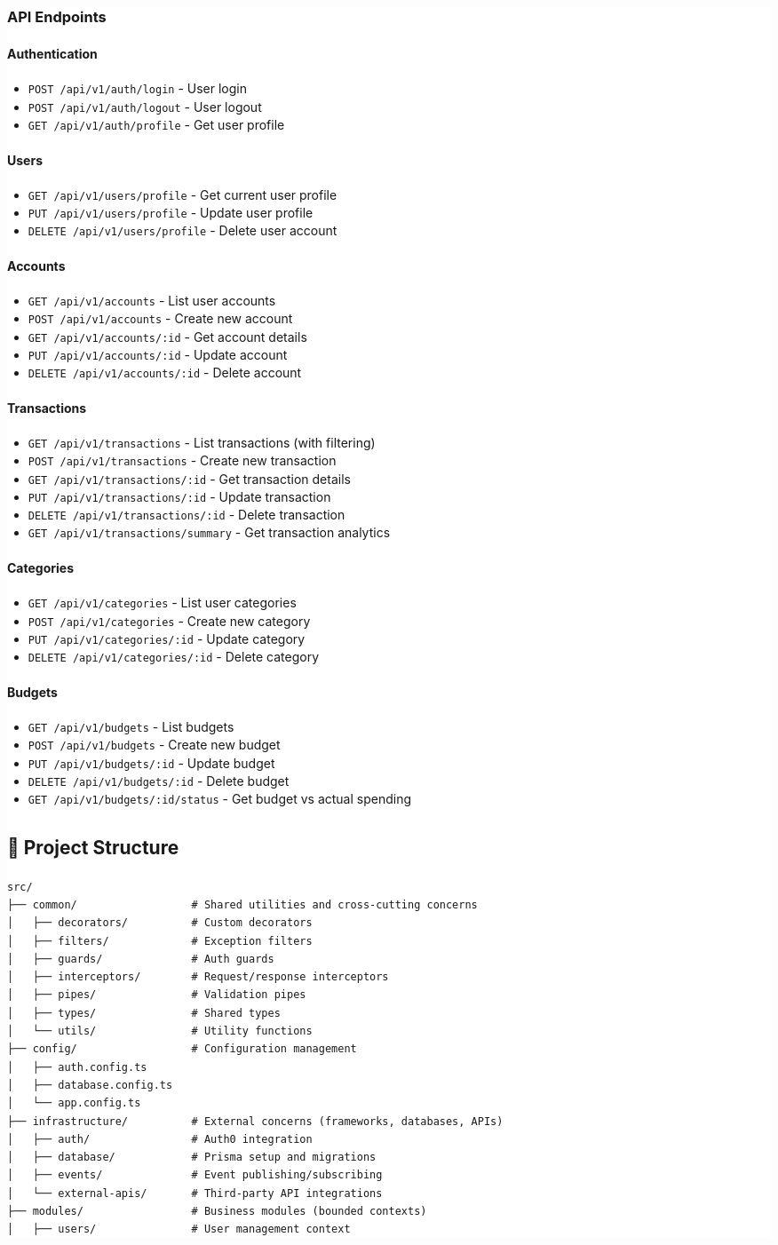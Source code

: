 ### API Endpoints

#### Authentication
- `POST /api/v1/auth/login` - User login
- `POST /api/v1/auth/logout` - User logout
- `GET /api/v1/auth/profile` - Get user profile

#### Users
- `GET /api/v1/users/profile` - Get current user profile
- `PUT /api/v1/users/profile` - Update user profile
- `DELETE /api/v1/users/profile` - Delete user account

#### Accounts
- `GET /api/v1/accounts` - List user accounts
- `POST /api/v1/accounts` - Create new account
- `GET /api/v1/accounts/:id` - Get account details
- `PUT /api/v1/accounts/:id` - Update account
- `DELETE /api/v1/accounts/:id` - Delete account

#### Transactions
- `GET /api/v1/transactions` - List transactions (with filtering)
- `POST /api/v1/transactions` - Create new transaction
- `GET /api/v1/transactions/:id` - Get transaction details
- `PUT /api/v1/transactions/:id` - Update transaction
- `DELETE /api/v1/transactions/:id` - Delete transaction
- `GET /api/v1/transactions/summary` - Get transaction analytics

#### Categories
- `GET /api/v1/categories` - List user categories
- `POST /api/v1/categories` - Create new category
- `PUT /api/v1/categories/:id` - Update category
- `DELETE /api/v1/categories/:id` - Delete category

#### Budgets
- `GET /api/v1/budgets` - List budgets
- `POST /api/v1/budgets` - Create new budget
- `PUT /api/v1/budgets/:id` - Update budget
- `DELETE /api/v1/budgets/:id` - Delete budget
- `GET /api/v1/budgets/:id/status` - Get budget vs actual spending

## 📁 Project Structure

```
src/
├── common/                  # Shared utilities and cross-cutting concerns
│   ├── decorators/          # Custom decorators
│   ├── filters/             # Exception filters
│   ├── guards/              # Auth guards
│   ├── interceptors/        # Request/response interceptors
│   ├── pipes/               # Validation pipes
│   ├── types/               # Shared types
│   └── utils/               # Utility functions
├── config/                  # Configuration management
│   ├── auth.config.ts
│   ├── database.config.ts
│   └── app.config.ts
├── infrastructure/          # External concerns (frameworks, databases, APIs)
│   ├── auth/                # Auth0 integration
│   ├── database/            # Prisma setup and migrations
│   ├── events/              # Event publishing/subscribing
│   └── external-apis/       # Third-party API integrations
├── modules/                 # Business modules (bounded contexts)
│   ├── users/               # User management context
```